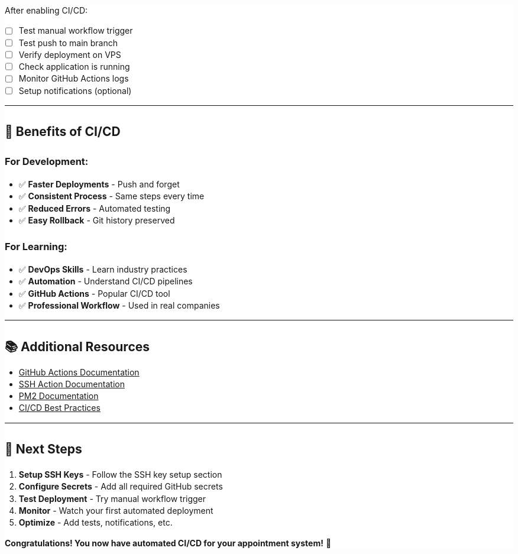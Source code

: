 After enabling CI/CD:

- [ ] Test manual workflow trigger
- [ ] Test push to main branch
- [ ] Verify deployment on VPS
- [ ] Check application is running
- [ ] Monitor GitHub Actions logs
- [ ] Setup notifications (optional)

---

## 🎉 Benefits of CI/CD

### For Development:
- ✅ **Faster Deployments** - Push and forget
- ✅ **Consistent Process** - Same steps every time
- ✅ **Reduced Errors** - Automated testing
- ✅ **Easy Rollback** - Git history preserved

### For Learning:
- ✅ **DevOps Skills** - Learn industry practices
- ✅ **Automation** - Understand CI/CD pipelines
- ✅ **GitHub Actions** - Popular CI/CD tool
- ✅ **Professional Workflow** - Used in real companies

---

## 📚 Additional Resources

- [GitHub Actions Documentation](https://docs.github.com/en/actions)
- [SSH Action Documentation](https://github.com/appleboy/ssh-action)
- [PM2 Documentation](https://pm2.keymetrics.io/docs/)
- [CI/CD Best Practices](https://www.atlassian.com/continuous-delivery/principles/continuous-integration-vs-delivery-vs-deployment)

---

## 🚀 Next Steps

1. **Setup SSH Keys** - Follow the SSH key setup section
2. **Configure Secrets** - Add all required GitHub secrets
3. **Test Deployment** - Try manual workflow trigger
4. **Monitor** - Watch your first automated deployment
5. **Optimize** - Add tests, notifications, etc.

**Congratulations! You now have automated CI/CD for your appointment system!** 🎊

